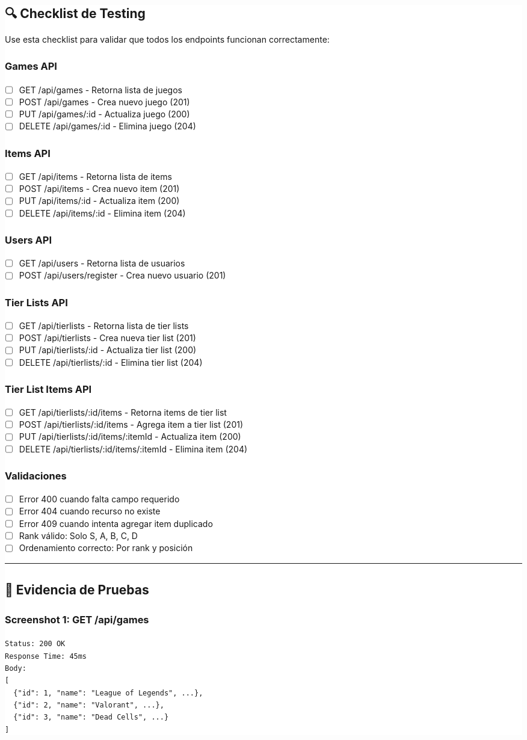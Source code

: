 
## 🔍 Checklist de Testing

Use esta checklist para validar que todos los endpoints funcionan correctamente:

### Games API
- [ ] GET /api/games - Retorna lista de juegos
- [ ] POST /api/games - Crea nuevo juego (201)
- [ ] PUT /api/games/:id - Actualiza juego (200)
- [ ] DELETE /api/games/:id - Elimina juego (204)

### Items API
- [ ] GET /api/items - Retorna lista de items
- [ ] POST /api/items - Crea nuevo item (201)
- [ ] PUT /api/items/:id - Actualiza item (200)
- [ ] DELETE /api/items/:id - Elimina item (204)

### Users API
- [ ] GET /api/users - Retorna lista de usuarios
- [ ] POST /api/users/register - Crea nuevo usuario (201)

### Tier Lists API
- [ ] GET /api/tierlists - Retorna lista de tier lists
- [ ] POST /api/tierlists - Crea nueva tier list (201)
- [ ] PUT /api/tierlists/:id - Actualiza tier list (200)
- [ ] DELETE /api/tierlists/:id - Elimina tier list (204)

### Tier List Items API
- [ ] GET /api/tierlists/:id/items - Retorna items de tier list
- [ ] POST /api/tierlists/:id/items - Agrega item a tier list (201)
- [ ] PUT /api/tierlists/:id/items/:itemId - Actualiza item (200)
- [ ] DELETE /api/tierlists/:id/items/:itemId - Elimina item (204)

### Validaciones
- [ ] Error 400 cuando falta campo requerido
- [ ] Error 404 cuando recurso no existe
- [ ] Error 409 cuando intenta agregar item duplicado
- [ ] Rank válido: Solo S, A, B, C, D
- [ ] Ordenamiento correcto: Por rank y posición

---

## 📸 Evidencia de Pruebas

### Screenshot 1: GET /api/games
```
Status: 200 OK
Response Time: 45ms
Body:
[
  {"id": 1, "name": "League of Legends", ...},
  {"id": 2, "name": "Valorant", ...},
  {"id": 3, "name": "Dead Cells", ...}
]
```
